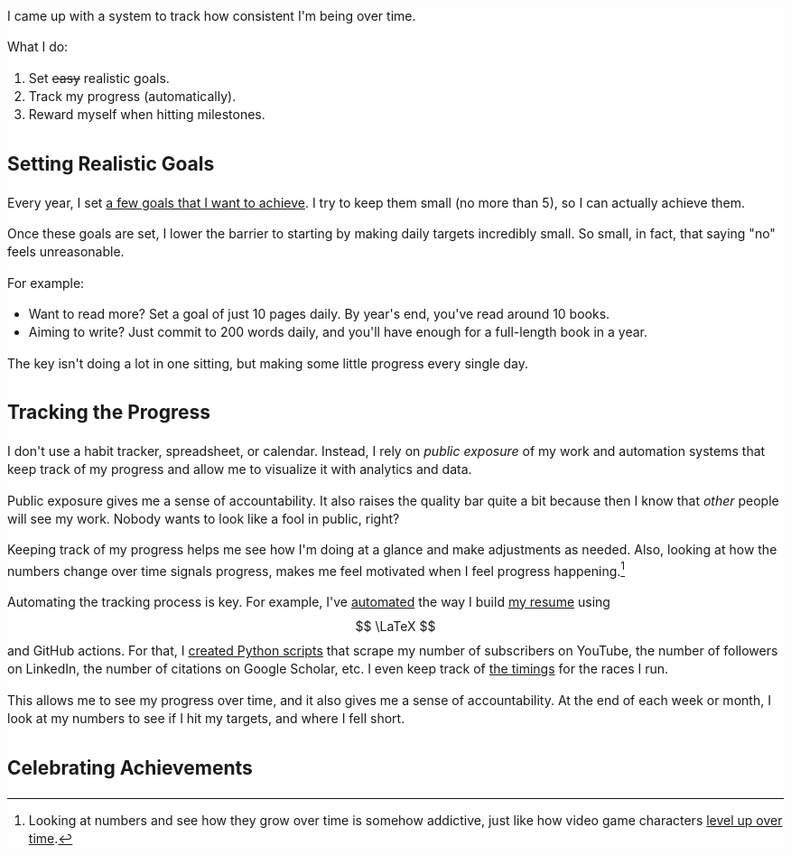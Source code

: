 I came up with a system to track how consistent I'm being over time.

What I do:

1. Set ~~easy~~ realistic goals.
2. Track my progress (automatically).
3. Reward myself when hitting milestones.

## Setting Realistic Goals

Every year, I set [a few goals that I want to achieve](https://www.linkedin.com/posts/cesarsotovalero_just-before-starting-every-new-year-i-do-activity-7280462841755631617-zaoS).
I try to keep them small (no more than 5), so I can actually achieve them.

Once these goals are set, I lower the barrier to starting by making daily targets incredibly small.
So small, in fact, that saying "no" feels unreasonable.

For example:

- Want to read more? Set a goal of just 10 pages daily. By year's end, you've read around 10 books.
- Aiming to write? Just commit to 200 words daily, and you'll have enough for a full-length book in a year.

The key isn't doing a lot in one sitting, but making some little progress every single day.

## Tracking the Progress

I don't use a habit tracker, spreadsheet, or calendar.
Instead, I rely on _public exposure_ of my work and automation systems that keep track of my progress and allow me to visualize it with analytics and data.

Public exposure gives me a sense of accountability.
It also raises the quality bar quite a bit because then I know that _other_ people will see my work.
Nobody wants to look like a fool in public, right?

Keeping track of my progress helps me see how I'm doing at a glance and make adjustments as needed.
Also, looking at how the numbers change over time signals progress, makes me feel motivated when I feel progress happening.[^6]

Automating the tracking process is key.
For example, I've [automated](https://github.com/cesarsotovalero/cesarsotovalero.github.io/blob/f5cea42089dad8df514aed0a305dfa98b5dab3f8/.github/workflows/compile-resume-to-pdf.yml) the way I build [my resume](https://www.cesarsotovalero.net/files/CV/cesar-resume.pdf) using $$ \LaTeX $$ and GitHub actions.
For that, I [created Python scripts](https://github.com/cesarsotovalero/cesarsotovalero.github.io/tree/master/scripts) that scrape my number of subscribers on YouTube, the number of followers on LinkedIn, the number of citations on Google Scholar, etc.
I even keep track of [the timings](../races.html) for the races I run.

This allows me to see my progress over time, and it also gives me a sense of accountability.
At the end of each week or month, I look at my numbers to see if I hit my targets, and where I fell short.

## Celebrating Achievements


[^1]: I'm on my way to becoming a successful YouTuber (i.e., > 100K subs). I still have a long way to go. If you want to follow my journey, you can [subscribe to my channel](https://www.youtube.com/@cesarsotovalero).
[^2]: BTW, I believe that writing is one of the toughest things to do consistently.
[^3]: I have a friend who is a professional athlete, and he told me that the hardest part of his job is to stay consistent over time. He has to train every day, even when he doesn't feel like it, and that takes a lot of mental strength.
[^4]: The idea that simple repetition will notj bring you very far doesn’t hold true today, AI solves the problem of lacking smart guidance and deliberate learning. Anyone can have the right guidance to learn the right things.
[^5]: Or something worse, like somebody who spend his nights on the sofa watching ["Love Is Blind"](<https://en.wikipedia.org/wiki/Love_Is_Blind_(TV_series)>) on Netflix.
[^6]: Looking at numbers and see how they grow over time is somehow addictive, just like how video game characters [level up over time](../blog/building-and-leveling-up-a-computer-scientist-resume.html).